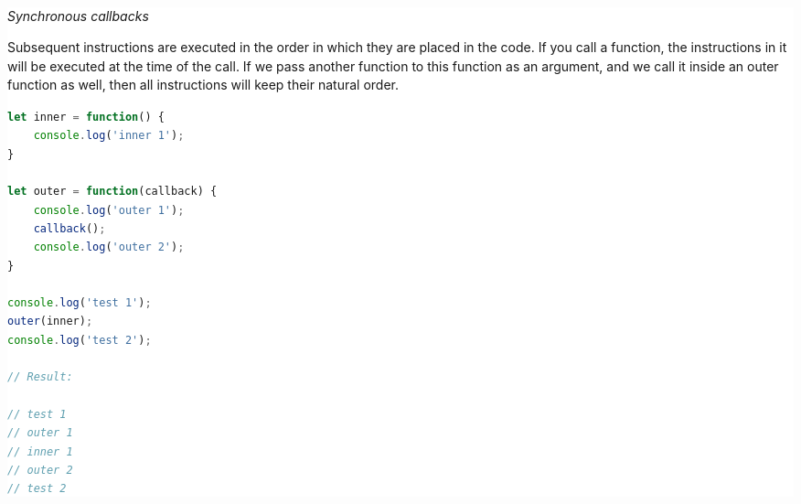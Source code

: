 *Synchronous callbacks*

Subsequent instructions are executed in the order in which they are placed in the code. If you call a function, the instructions in it will be executed at the time of the call. If we pass another function to this function as an argument, and we call it inside an outer function as well, then all instructions will keep their natural order.

```js
let inner = function() {
    console.log('inner 1');
}

let outer = function(callback) {
    console.log('outer 1');
    callback();
    console.log('outer 2');
}

console.log('test 1');
outer(inner);
console.log('test 2');

// Result:

// test 1
// outer 1
// inner 1
// outer 2
// test 2
```
